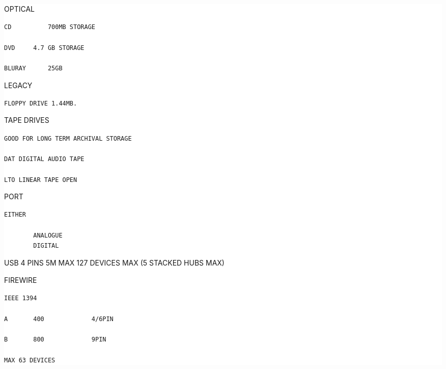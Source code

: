 OPTICAL

```
CD			700MB STORAGE

DVD		4.7 GB STORAGE

BLURAY		25GB

```

LEGACY

```
FLOPPY DRIVE 1.44MB. 

```

TAPE DRIVES

```
GOOD FOR LONG TERM ARCHIVAL STORAGE

DAT DIGITAL AUDIO TAPE

LTO LINEAR TAPE OPEN

```

PORT

```
EITHER 

		ANALOGUE
		DIGITAL

```

USB
4 PINS
5M MAX
127 DEVICES MAX
(5 STACKED HUBS MAX)

FIREWIRE

```
IEEE 1394 

A		400				4/6PIN

B		800				9PIN

MAX 63 DEVICES

```
